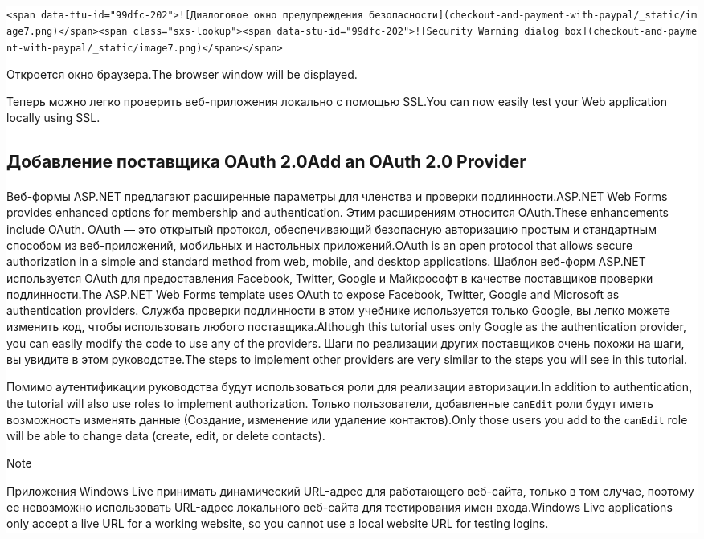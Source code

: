     <span data-ttu-id="99dfc-202">![Диалоговое окно предупреждения безопасности](checkout-and-payment-with-paypal/_static/image7.png)</span><span class="sxs-lookup"><span data-stu-id="99dfc-202">![Security Warning dialog box](checkout-and-payment-with-paypal/_static/image7.png)</span></span>  
 <span data-ttu-id="99dfc-203">Откроется окно браузера.</span><span class="sxs-lookup"><span data-stu-id="99dfc-203">The browser window will be displayed.</span></span>

<span data-ttu-id="99dfc-204">Теперь можно легко проверить веб-приложения локально с помощью SSL.</span><span class="sxs-lookup"><span data-stu-id="99dfc-204">You can now easily test your Web application locally using SSL.</span></span>

<a id="OAuthWebForms"></a>
## <a name="add-an-oauth-20-provider"></a><span data-ttu-id="99dfc-205">Добавление поставщика OAuth 2.0</span><span class="sxs-lookup"><span data-stu-id="99dfc-205">Add an OAuth 2.0 Provider</span></span>

<span data-ttu-id="99dfc-206">Веб-формы ASP.NET предлагают расширенные параметры для членства и проверки подлинности.</span><span class="sxs-lookup"><span data-stu-id="99dfc-206">ASP.NET Web Forms provides enhanced options for membership and authentication.</span></span> <span data-ttu-id="99dfc-207">Этим расширениям относится OAuth.</span><span class="sxs-lookup"><span data-stu-id="99dfc-207">These enhancements include OAuth.</span></span> <span data-ttu-id="99dfc-208">OAuth — это открытый протокол, обеспечивающий безопасную авторизацию простым и стандартным способом из веб-приложений, мобильных и настольных приложений.</span><span class="sxs-lookup"><span data-stu-id="99dfc-208">OAuth is an open protocol that allows secure authorization in a simple and standard method from web, mobile, and desktop applications.</span></span> <span data-ttu-id="99dfc-209">Шаблон веб-форм ASP.NET используется OAuth для предоставления Facebook, Twitter, Google и Майкрософт в качестве поставщиков проверки подлинности.</span><span class="sxs-lookup"><span data-stu-id="99dfc-209">The ASP.NET Web Forms template uses OAuth to expose Facebook, Twitter, Google and Microsoft as authentication providers.</span></span> <span data-ttu-id="99dfc-210">Служба проверки подлинности в этом учебнике используется только Google, вы легко можете изменить код, чтобы использовать любого поставщика.</span><span class="sxs-lookup"><span data-stu-id="99dfc-210">Although this tutorial uses only Google as the authentication provider, you can easily modify the code to use any of the providers.</span></span> <span data-ttu-id="99dfc-211">Шаги по реализации других поставщиков очень похожи на шаги, вы увидите в этом руководстве.</span><span class="sxs-lookup"><span data-stu-id="99dfc-211">The steps to implement other providers are very similar to the steps you will see in this tutorial.</span></span>

<span data-ttu-id="99dfc-212">Помимо аутентификации руководства будут использоваться роли для реализации авторизации.</span><span class="sxs-lookup"><span data-stu-id="99dfc-212">In addition to authentication, the tutorial will also use roles to implement authorization.</span></span> <span data-ttu-id="99dfc-213">Только пользователи, добавленные `canEdit` роли будут иметь возможность изменять данные (Создание, изменение или удаление контактов).</span><span class="sxs-lookup"><span data-stu-id="99dfc-213">Only those users you add to the `canEdit` role will be able to change data (create, edit, or delete contacts).</span></span>

> [!NOTE] 
> 
> <span data-ttu-id="99dfc-214">Приложения Windows Live принимать динамический URL-адрес для работающего веб-сайта, только в том случае, поэтому ее невозможно использовать URL-адрес локального веб-сайта для тестирования имен входа.</span><span class="sxs-lookup"><span data-stu-id="99dfc-214">Windows Live applications only accept a live URL for a working website, so you cannot use a local website URL for testing logins.</span></span>

